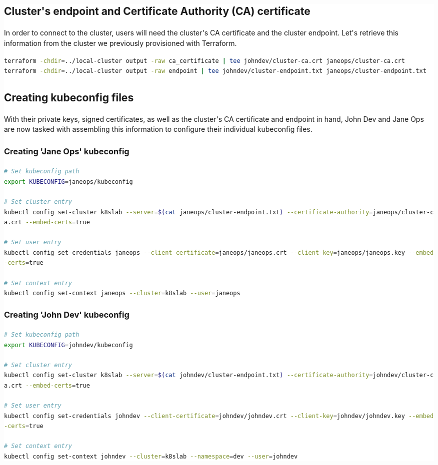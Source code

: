 ## Cluster's endpoint and Certificate Authority (CA) certificate

In order to connect to the cluster,
users will need the cluster's CA certificate and the cluster endpoint.
Let's retrieve this information from the cluster we previously provisioned with Terraform.

```bash
terraform -chdir=../local-cluster output -raw ca_certificate | tee johndev/cluster-ca.crt janeops/cluster-ca.crt
terraform -chdir=../local-cluster output -raw endpoint | tee johndev/cluster-endpoint.txt janeops/cluster-endpoint.txt
```

## Creating kubeconfig files

With their private keys, signed certificates, as well as the cluster's CA certificate and endpoint in hand, John Dev and Jane Ops are now tasked with assembling this information to configure their individual kubeconfig files.

### Creating 'Jane Ops' kubeconfig

```bash
# Set kubeconfig path
export KUBECONFIG=janeops/kubeconfig

# Set cluster entry
kubectl config set-cluster k8slab --server=$(cat janeops/cluster-endpoint.txt) --certificate-authority=janeops/cluster-ca.crt --embed-certs=true

# Set user entry
kubectl config set-credentials janeops --client-certificate=janeops/janeops.crt --client-key=janeops/janeops.key --embed-certs=true

# Set context entry
kubectl config set-context janeops --cluster=k8slab --user=janeops
```

### Creating 'John Dev' kubeconfig

```bash
# Set kubeconfig path
export KUBECONFIG=johndev/kubeconfig

# Set cluster entry
kubectl config set-cluster k8slab --server=$(cat johndev/cluster-endpoint.txt) --certificate-authority=johndev/cluster-ca.crt --embed-certs=true

# Set user entry
kubectl config set-credentials johndev --client-certificate=johndev/johndev.crt --client-key=johndev/johndev.key --embed-certs=true

# Set context entry
kubectl config set-context johndev --cluster=k8slab --namespace=dev --user=johndev
```
